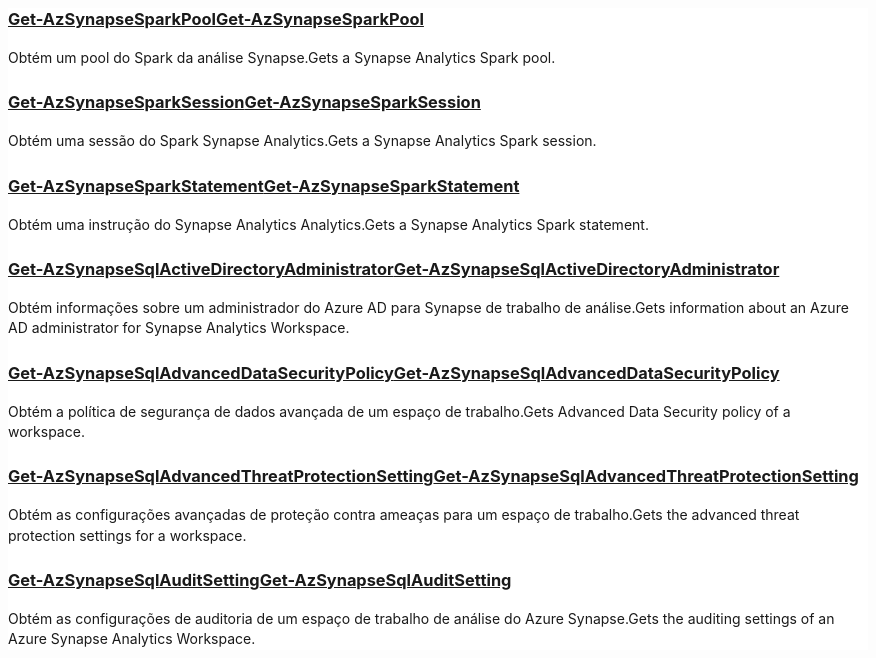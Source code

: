 ### [<span data-ttu-id="29dae-149">Get-AzSynapseSparkPool</span><span class="sxs-lookup"><span data-stu-id="29dae-149">Get-AzSynapseSparkPool</span></span>](Get-AzSynapseSparkPool.md)
<span data-ttu-id="29dae-150">Obtém um pool do Spark da análise Synapse.</span><span class="sxs-lookup"><span data-stu-id="29dae-150">Gets a Synapse Analytics Spark pool.</span></span>

### [<span data-ttu-id="29dae-151">Get-AzSynapseSparkSession</span><span class="sxs-lookup"><span data-stu-id="29dae-151">Get-AzSynapseSparkSession</span></span>](Get-AzSynapseSparkSession.md)
<span data-ttu-id="29dae-152">Obtém uma sessão do Spark Synapse Analytics.</span><span class="sxs-lookup"><span data-stu-id="29dae-152">Gets a Synapse Analytics Spark session.</span></span>

### [<span data-ttu-id="29dae-153">Get-AzSynapseSparkStatement</span><span class="sxs-lookup"><span data-stu-id="29dae-153">Get-AzSynapseSparkStatement</span></span>](Get-AzSynapseSparkStatement.md)
<span data-ttu-id="29dae-154">Obtém uma instrução do Synapse Analytics Analytics.</span><span class="sxs-lookup"><span data-stu-id="29dae-154">Gets a Synapse Analytics Spark statement.</span></span>

### [<span data-ttu-id="29dae-155">Get-AzSynapseSqlActiveDirectoryAdministrator</span><span class="sxs-lookup"><span data-stu-id="29dae-155">Get-AzSynapseSqlActiveDirectoryAdministrator</span></span>](Get-AzSynapseSqlActiveDirectoryAdministrator.md)
<span data-ttu-id="29dae-156">Obtém informações sobre um administrador do Azure AD para Synapse de trabalho de análise.</span><span class="sxs-lookup"><span data-stu-id="29dae-156">Gets information about an Azure AD administrator for Synapse Analytics Workspace.</span></span>

### [<span data-ttu-id="29dae-157">Get-AzSynapseSqlAdvancedDataSecurityPolicy</span><span class="sxs-lookup"><span data-stu-id="29dae-157">Get-AzSynapseSqlAdvancedDataSecurityPolicy</span></span>](Get-AzSynapseSqlAdvancedDataSecurityPolicy.md)
<span data-ttu-id="29dae-158">Obtém a política de segurança de dados avançada de um espaço de trabalho.</span><span class="sxs-lookup"><span data-stu-id="29dae-158">Gets Advanced Data Security policy of a workspace.</span></span>

### [<span data-ttu-id="29dae-159">Get-AzSynapseSqlAdvancedThreatProtectionSetting</span><span class="sxs-lookup"><span data-stu-id="29dae-159">Get-AzSynapseSqlAdvancedThreatProtectionSetting</span></span>](Get-AzSynapseSqlAdvancedThreatProtectionSetting.md)
<span data-ttu-id="29dae-160">Obtém as configurações avançadas de proteção contra ameaças para um espaço de trabalho.</span><span class="sxs-lookup"><span data-stu-id="29dae-160">Gets the advanced threat protection settings for a workspace.</span></span>

### [<span data-ttu-id="29dae-161">Get-AzSynapseSqlAuditSetting</span><span class="sxs-lookup"><span data-stu-id="29dae-161">Get-AzSynapseSqlAuditSetting</span></span>](Get-AzSynapseSqlAuditSetting.md)
<span data-ttu-id="29dae-162">Obtém as configurações de auditoria de um espaço de trabalho de análise do Azure Synapse.</span><span class="sxs-lookup"><span data-stu-id="29dae-162">Gets the auditing settings of an Azure Synapse Analytics Workspace.</span></span>
